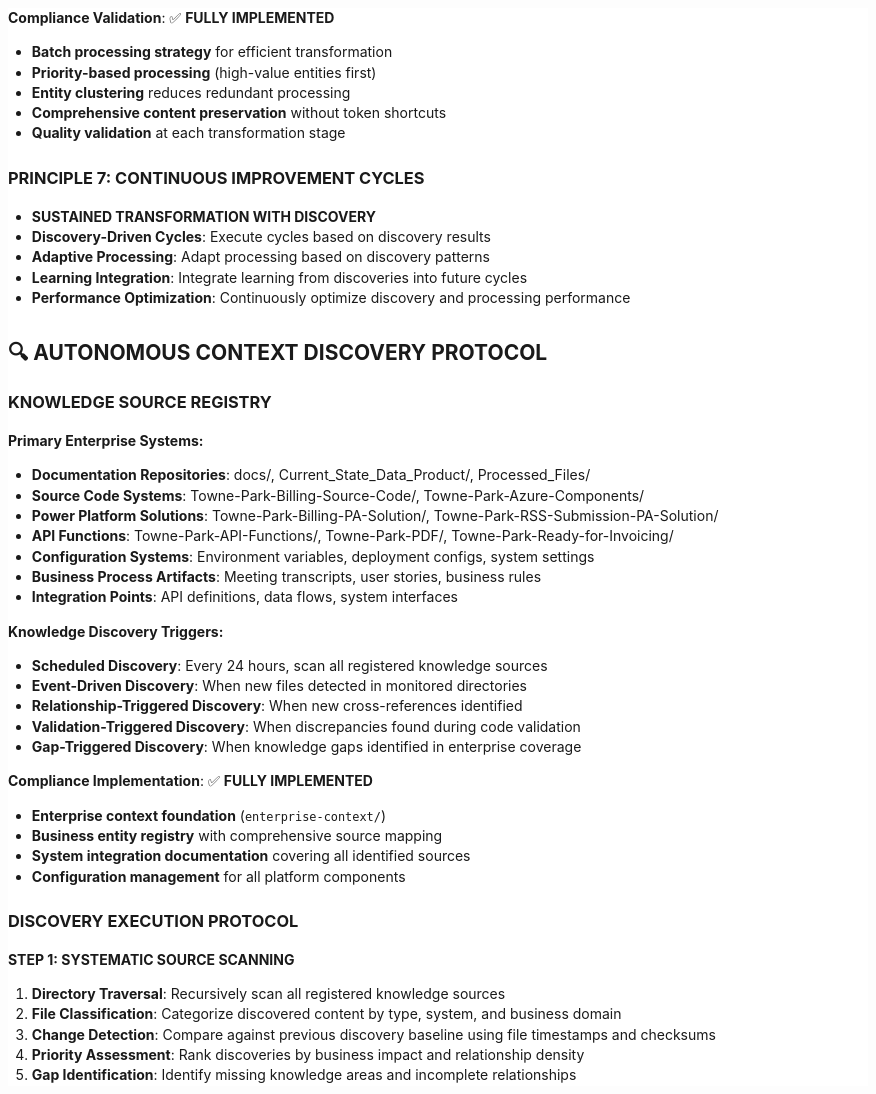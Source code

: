 **Compliance Validation**: ✅ **FULLY IMPLEMENTED**
- **Batch processing strategy** for efficient transformation
- **Priority-based processing** (high-value entities first)
- **Entity clustering** reduces redundant processing
- **Comprehensive content preservation** without token shortcuts
- **Quality validation** at each transformation stage

### **PRINCIPLE 7: CONTINUOUS IMPROVEMENT CYCLES**

- **SUSTAINED TRANSFORMATION WITH DISCOVERY**
- **Discovery-Driven Cycles**: Execute cycles based on discovery results
- **Adaptive Processing**: Adapt processing based on discovery patterns
- **Learning Integration**: Integrate learning from discoveries into future cycles
- **Performance Optimization**: Continuously optimize discovery and processing performance

## 🔍 AUTONOMOUS CONTEXT DISCOVERY PROTOCOL

### **KNOWLEDGE SOURCE REGISTRY**

**Primary Enterprise Systems:**
- **Documentation Repositories**: docs/, Current_State_Data_Product/, Processed_Files/
- **Source Code Systems**: Towne-Park-Billing-Source-Code/, Towne-Park-Azure-Components/
- **Power Platform Solutions**: Towne-Park-Billing-PA-Solution/, Towne-Park-RSS-Submission-PA-Solution/
- **API Functions**: Towne-Park-API-Functions/, Towne-Park-PDF/, Towne-Park-Ready-for-Invoicing/
- **Configuration Systems**: Environment variables, deployment configs, system settings
- **Business Process Artifacts**: Meeting transcripts, user stories, business rules
- **Integration Points**: API definitions, data flows, system interfaces

**Knowledge Discovery Triggers:**
- **Scheduled Discovery**: Every 24 hours, scan all registered knowledge sources
- **Event-Driven Discovery**: When new files detected in monitored directories
- **Relationship-Triggered Discovery**: When new cross-references identified
- **Validation-Triggered Discovery**: When discrepancies found during code validation
- **Gap-Triggered Discovery**: When knowledge gaps identified in enterprise coverage

**Compliance Implementation**: ✅ **FULLY IMPLEMENTED**
- **Enterprise context foundation** (`enterprise-context/`)
- **Business entity registry** with comprehensive source mapping
- **System integration documentation** covering all identified sources
- **Configuration management** for all platform components

### **DISCOVERY EXECUTION PROTOCOL**

**STEP 1: SYSTEMATIC SOURCE SCANNING**
1. **Directory Traversal**: Recursively scan all registered knowledge sources
2. **File Classification**: Categorize discovered content by type, system, and business domain
3. **Change Detection**: Compare against previous discovery baseline using file timestamps and checksums
4. **Priority Assessment**: Rank discoveries by business impact and relationship density
5. **Gap Identification**: Identify missing knowledge areas and incomplete relationships
